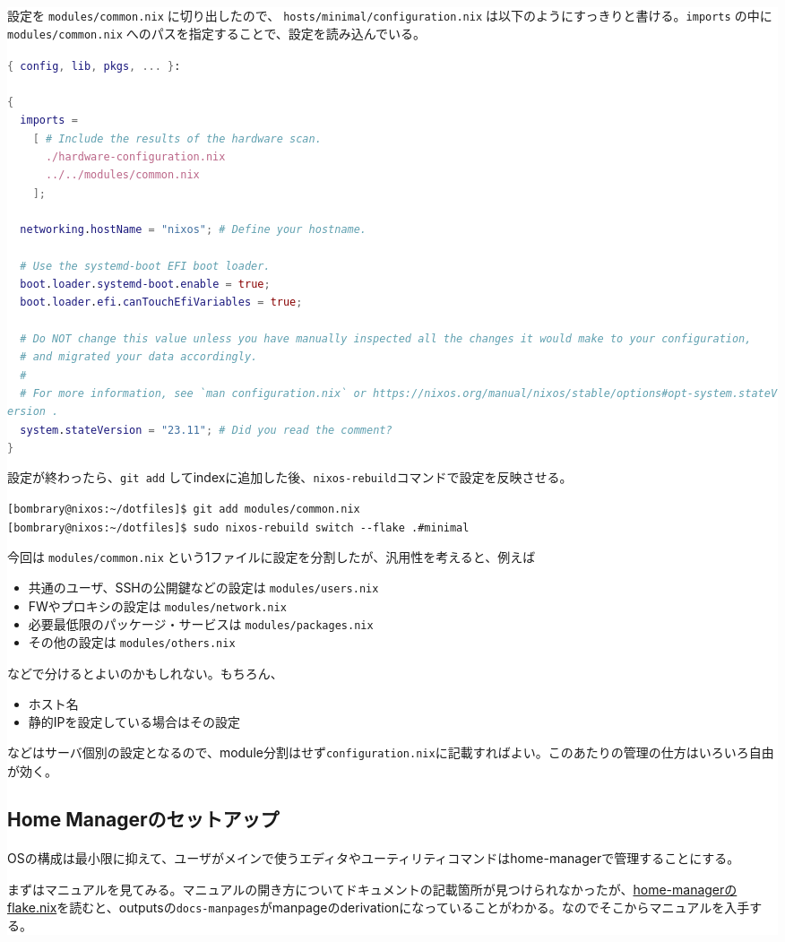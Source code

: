 設定を `modules/common.nix` に切り出したので、 `hosts/minimal/configuration.nix` は以下のようにすっきりと書ける。`imports` の中に `modules/common.nix` へのパスを指定することで、設定を読み込んでいる。
```nix
{ config, lib, pkgs, ... }:

{
  imports =
    [ # Include the results of the hardware scan.
      ./hardware-configuration.nix
      ../../modules/common.nix
    ];

  networking.hostName = "nixos"; # Define your hostname.

  # Use the systemd-boot EFI boot loader.
  boot.loader.systemd-boot.enable = true;
  boot.loader.efi.canTouchEfiVariables = true;

  # Do NOT change this value unless you have manually inspected all the changes it would make to your configuration,
  # and migrated your data accordingly.
  #
  # For more information, see `man configuration.nix` or https://nixos.org/manual/nixos/stable/options#opt-system.stateVersion .
  system.stateVersion = "23.11"; # Did you read the comment?
}
```

設定が終わったら、`git add` してindexに追加した後、`nixos-rebuild`コマンドで設定を反映させる。

```console
[bombrary@nixos:~/dotfiles]$ git add modules/common.nix
[bombrary@nixos:~/dotfiles]$ sudo nixos-rebuild switch --flake .#minimal
```

今回は `modules/common.nix` という1ファイルに設定を分割したが、汎用性を考えると、例えば
* 共通のユーザ、SSHの公開鍵などの設定は `modules/users.nix`
* FWやプロキシの設定は `modules/network.nix`
* 必要最低限のパッケージ・サービスは `modules/packages.nix`
* その他の設定は `modules/others.nix`

などで分けるとよいのかもしれない。もちろん、
* ホスト名
* 静的IPを設定している場合はその設定

などはサーバ個別の設定となるので、module分割はせず`configuration.nix`に記載すればよい。このあたりの管理の仕方はいろいろ自由が効く。


## Home Managerのセットアップ

OSの構成は最小限に抑えて、ユーザがメインで使うエディタやユーティリティコマンドはhome-managerで管理することにする。

まずはマニュアルを見てみる。マニュアルの開き方についてドキュメントの記載箇所が見つけられなかったが、[home-managerのflake.nix](https://github.com/nix-community/home-manager/blob/master/flake.nix)を読むと、outputsの`docs-manpages`がmanpageのderivationになっていることがわかる。なのでそこからマニュアルを入手する。
